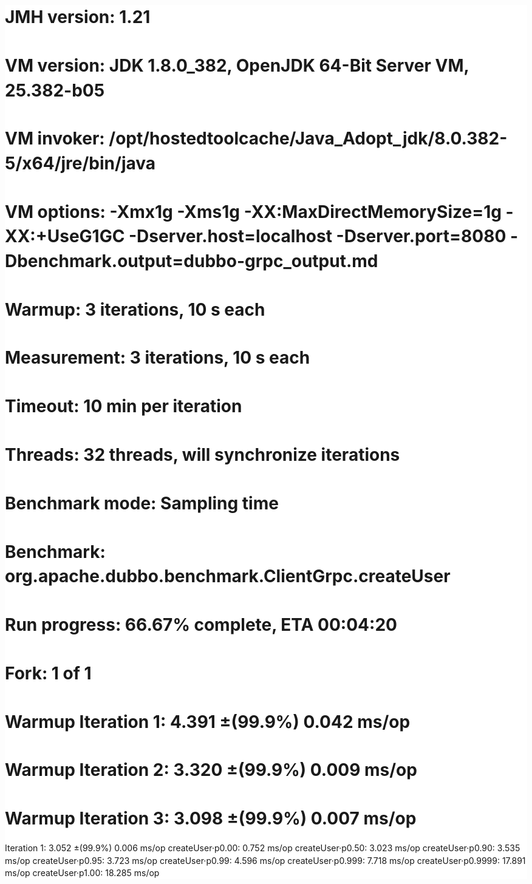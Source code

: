 
# JMH version: 1.21
# VM version: JDK 1.8.0_382, OpenJDK 64-Bit Server VM, 25.382-b05
# VM invoker: /opt/hostedtoolcache/Java_Adopt_jdk/8.0.382-5/x64/jre/bin/java
# VM options: -Xmx1g -Xms1g -XX:MaxDirectMemorySize=1g -XX:+UseG1GC -Dserver.host=localhost -Dserver.port=8080 -Dbenchmark.output=dubbo-grpc_output.md
# Warmup: 3 iterations, 10 s each
# Measurement: 3 iterations, 10 s each
# Timeout: 10 min per iteration
# Threads: 32 threads, will synchronize iterations
# Benchmark mode: Sampling time
# Benchmark: org.apache.dubbo.benchmark.ClientGrpc.createUser

# Run progress: 66.67% complete, ETA 00:04:20
# Fork: 1 of 1
# Warmup Iteration   1: 4.391 ±(99.9%) 0.042 ms/op
# Warmup Iteration   2: 3.320 ±(99.9%) 0.009 ms/op
# Warmup Iteration   3: 3.098 ±(99.9%) 0.007 ms/op
Iteration   1: 3.052 ±(99.9%) 0.006 ms/op
                 createUser·p0.00:   0.752 ms/op
                 createUser·p0.50:   3.023 ms/op
                 createUser·p0.90:   3.535 ms/op
                 createUser·p0.95:   3.723 ms/op
                 createUser·p0.99:   4.596 ms/op
                 createUser·p0.999:  7.718 ms/op
                 createUser·p0.9999: 17.891 ms/op
                 createUser·p1.00:   18.285 ms/op

